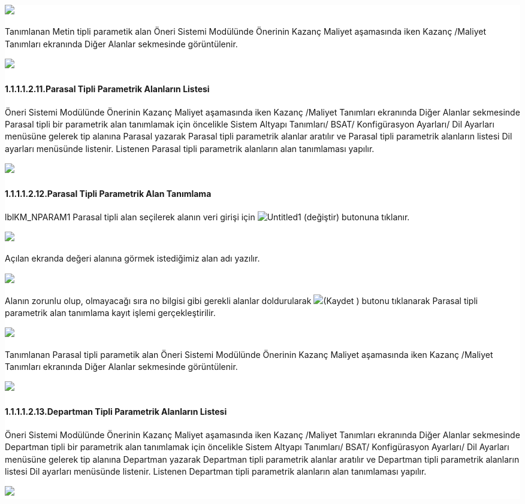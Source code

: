 ![](https://docsbimser.blob.core.windows.net/imagecontainer/auto-uploadbbc26fe5-2def-42e0-8f60-4ef6e325f439)

Tanımlanan Metin tipli parametik alan Öneri Sistemi Modülünde Önerinin Kazanç Maliyet aşamasında iken Kazanç /Maliyet Tanımları ekranında Diğer Alanlar sekmesinde görüntülenir.

![](https://docsbimser.blob.core.windows.net/imagecontainer/auto-uploadc091bb8e-5097-4269-ad5c-58e88759da6e)

#### **1.1.1.1.2.11.Parasal Tipli Parametrik Alanların Listesi**

Öneri Sistemi Modülünde Önerinin Kazanç Maliyet aşamasında iken Kazanç /Maliyet Tanımları ekranında Diğer Alanlar sekmesinde Parasal tipli bir parametrik alan tanımlamak için öncelikle Sistem Altyapı Tanımları/ BSAT/ Konfigürasyon Ayarları/ Dil Ayarları menüsüne gelerek tip alanına Parasal yazarak Parasal tipli parametrik alanlar aratılır ve Parasal tipli parametrik alanların listesi Dil ayarları menüsünde listenir. Listenen Parasal tipli parametrik alanların alan tanımlaması yapılır.

![](https://docsbimser.blob.core.windows.net/imagecontainer/auto-upload236ceb2b-8d52-4970-81a5-32e4454f979a)

#### **1.1.1.1.2.12.Parasal Tipli Parametrik Alan Tanımlama**

lblKM_NPARAM1 Parasal tipli alan seçilerek alanın veri girişi için ![Untitled1](https://docsbimser.blob.core.windows.net/imagecontainer/auto-upload824e1f9c-4e7f-4f5e-a883-311cd629857a) (değiştir) butonuna tıklanır.

![](https://docsbimser.blob.core.windows.net/imagecontainer/auto-upload85fd5395-d464-44e1-93d8-dd1763bbf66c)

Açılan ekranda değeri alanına görmek istediğimiz alan adı yazılır.

![](https://docsbimser.blob.core.windows.net/imagecontainer/auto-upload18e2f9de-399d-4cad-a5bf-e1cc0b4a0299)

Alanın zorunlu olup, olmayacağı sıra no bilgisi gibi gerekli alanlar doldurularak ![](https://docsbimser.blob.core.windows.net/imagecontainer/auto-uploadca9b6a36-8811-49eb-969f-c1c40557abc7)(Kaydet ) butonu tıklanarak Parasal tipli parametrik alan tanımlama kayıt işlemi gerçekleştirilir.

![](https://docsbimser.blob.core.windows.net/imagecontainer/auto-upload0ecac890-d601-40af-8207-3b6f7d2d965e)

Tanımlanan Parasal tipli parametik alan Öneri Sistemi Modülünde Önerinin Kazanç Maliyet aşamasında iken Kazanç /Maliyet Tanımları ekranında Diğer Alanlar sekmesinde görüntülenir.

![](https://docsbimser.blob.core.windows.net/imagecontainer/auto-uploadb4f415a1-784f-402f-9ca4-099061a3813b)

#### **1.1.1.1.2.13.Departman Tipli Parametrik Alanların Listesi**

Öneri Sistemi Modülünde Önerinin Kazanç Maliyet aşamasında iken Kazanç /Maliyet Tanımları ekranında Diğer Alanlar sekmesinde Departman tipli bir parametrik alan tanımlamak için öncelikle Sistem Altyapı Tanımları/ BSAT/ Konfigürasyon Ayarları/ Dil Ayarları menüsüne gelerek tip alanına Departman yazarak Departman tipli parametrik alanlar aratılır ve Departman tipli parametrik alanların listesi Dil ayarları menüsünde listenir. Listenen Departman tipli parametrik alanların alan tanımlaması yapılır.

![](https://docsbimser.blob.core.windows.net/imagecontainer/auto-upload275b10ef-5004-44d4-b85d-5c8d2a4946a0)
